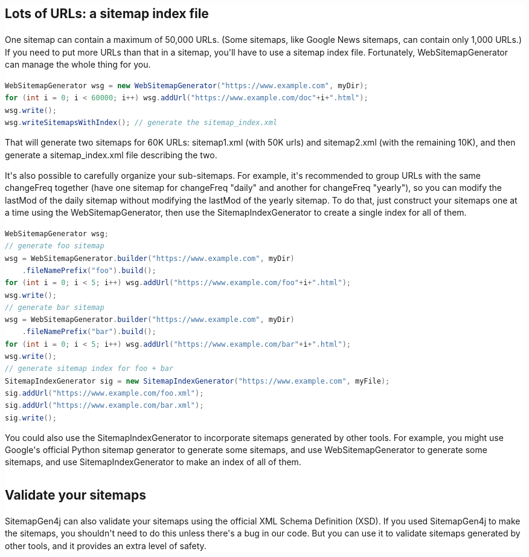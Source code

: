 ## Lots of URLs: a sitemap index file

One sitemap can contain a maximum of 50,000 URLs.  (Some sitemaps, like Google News sitemaps, can contain only 1,000 URLs.) If you need to put more URLs than that in a sitemap, you'll have to use a sitemap index file.  Fortunately,  WebSitemapGenerator can manage the whole thing for you. 

```java
WebSitemapGenerator wsg = new WebSitemapGenerator("https://www.example.com", myDir);
for (int i = 0; i < 60000; i++) wsg.addUrl("https://www.example.com/doc"+i+".html");
wsg.write();
wsg.writeSitemapsWithIndex(); // generate the sitemap_index.xml

```

That will generate two sitemaps for 60K URLs: sitemap1.xml (with 50K urls) and sitemap2.xml (with the remaining 10K), and then generate a sitemap_index.xml file describing the two.

It's also possible to carefully organize your sub-sitemaps.  For example, it's recommended to group URLs with the same changeFreq together (have one sitemap for changeFreq "daily" and another for changeFreq "yearly"), so you can modify the lastMod of the daily sitemap without modifying the lastMod of the yearly sitemap.  To do that, just construct your sitemaps one at a time using  the WebSitemapGenerator, then use the SitemapIndexGenerator to create a single index for all of them. 

```java
WebSitemapGenerator wsg;
// generate foo sitemap
wsg = WebSitemapGenerator.builder("https://www.example.com", myDir)
    .fileNamePrefix("foo").build();
for (int i = 0; i < 5; i++) wsg.addUrl("https://www.example.com/foo"+i+".html");
wsg.write();
// generate bar sitemap
wsg = WebSitemapGenerator.builder("https://www.example.com", myDir)
    .fileNamePrefix("bar").build();
for (int i = 0; i < 5; i++) wsg.addUrl("https://www.example.com/bar"+i+".html");
wsg.write();
// generate sitemap index for foo + bar 
SitemapIndexGenerator sig = new SitemapIndexGenerator("https://www.example.com", myFile);
sig.addUrl("https://www.example.com/foo.xml");
sig.addUrl("https://www.example.com/bar.xml");
sig.write();
```

You could also use the SitemapIndexGenerator to incorporate sitemaps generated by other tools.  For example, you might use Google's official Python sitemap generator to generate some sitemaps, and use WebSitemapGenerator to generate some sitemaps, and use SitemapIndexGenerator to make an index of all of them. 

## Validate your sitemaps

SitemapGen4j can also validate your sitemaps using the official XML Schema Definition (XSD).  If you used SitemapGen4j to make the sitemaps, you shouldn't need to do this unless there's a bug in our code.  But you can use it to validate sitemaps generated by other tools, and it provides an extra level of safety.
